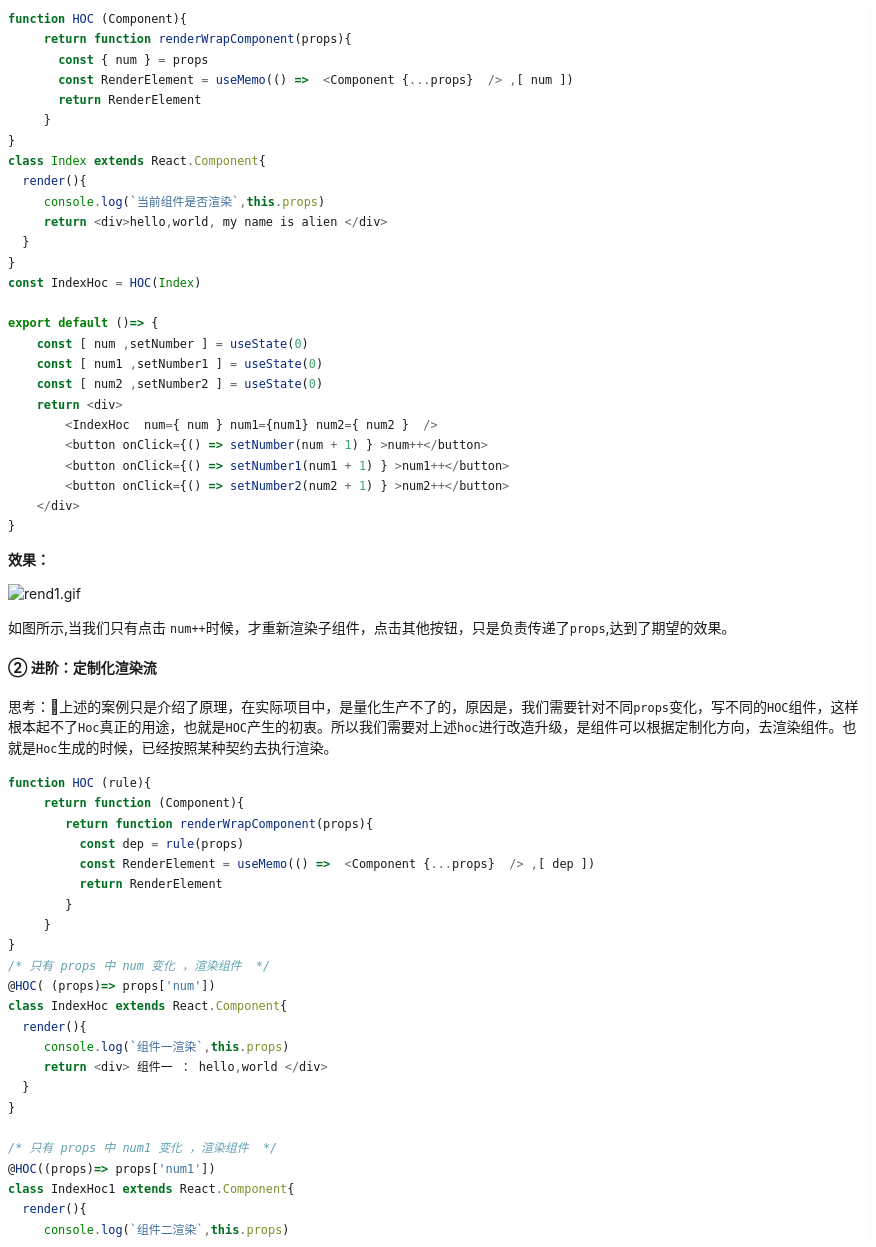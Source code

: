````js
function HOC (Component){
     return function renderWrapComponent(props){
       const { num } = props
       const RenderElement = useMemo(() =>  <Component {...props}  /> ,[ num ])
       return RenderElement
     }
}
class Index extends React.Component{
  render(){
     console.log(`当前组件是否渲染`,this.props)
     return <div>hello,world, my name is alien </div>
  }
}
const IndexHoc = HOC(Index)

export default ()=> {
    const [ num ,setNumber ] = useState(0)
    const [ num1 ,setNumber1 ] = useState(0)
    const [ num2 ,setNumber2 ] = useState(0)
    return <div>
        <IndexHoc  num={ num } num1={num1} num2={ num2 }  />
        <button onClick={() => setNumber(num + 1) } >num++</button>
        <button onClick={() => setNumber1(num1 + 1) } >num1++</button>
        <button onClick={() => setNumber2(num2 + 1) } >num2++</button>
    </div>
}
````

**效果：**


![rend1.gif](https://p1-juejin.byteimg.com/tos-cn-i-k3u1fbpfcp/4ed5c42a503645118da7fbdf1e0a9920~tplv-k3u1fbpfcp-watermark.image)



如图所示,当我们只有点击 `num++`时候，才重新渲染子组件，点击其他按钮，只是负责传递了`props`,达到了期望的效果。

#### ② 进阶：定制化渲染流

思考：🤔上述的案例只是介绍了原理，在实际项目中，是量化生产不了的，原因是，我们需要针对不同`props`变化，写不同的`HOC`组件，这样根本起不了`Hoc`真正的用途，也就是`HOC`产生的初衷。所以我们需要对上述`hoc`进行改造升级，是组件可以根据定制化方向，去渲染组件。也就是`Hoc`生成的时候，已经按照某种契约去执行渲染。

````js
function HOC (rule){
     return function (Component){
        return function renderWrapComponent(props){
          const dep = rule(props)
          const RenderElement = useMemo(() =>  <Component {...props}  /> ,[ dep ])
          return RenderElement
        }
     }
}
/* 只有 props 中 num 变化 ，渲染组件  */
@HOC( (props)=> props['num'])
class IndexHoc extends React.Component{
  render(){
     console.log(`组件一渲染`,this.props)
     return <div> 组件一 ： hello,world </div>
  }
}

/* 只有 props 中 num1 变化 ，渲染组件  */
@HOC((props)=> props['num1'])
class IndexHoc1 extends React.Component{
  render(){
     console.log(`组件二渲染`,this.props)
````